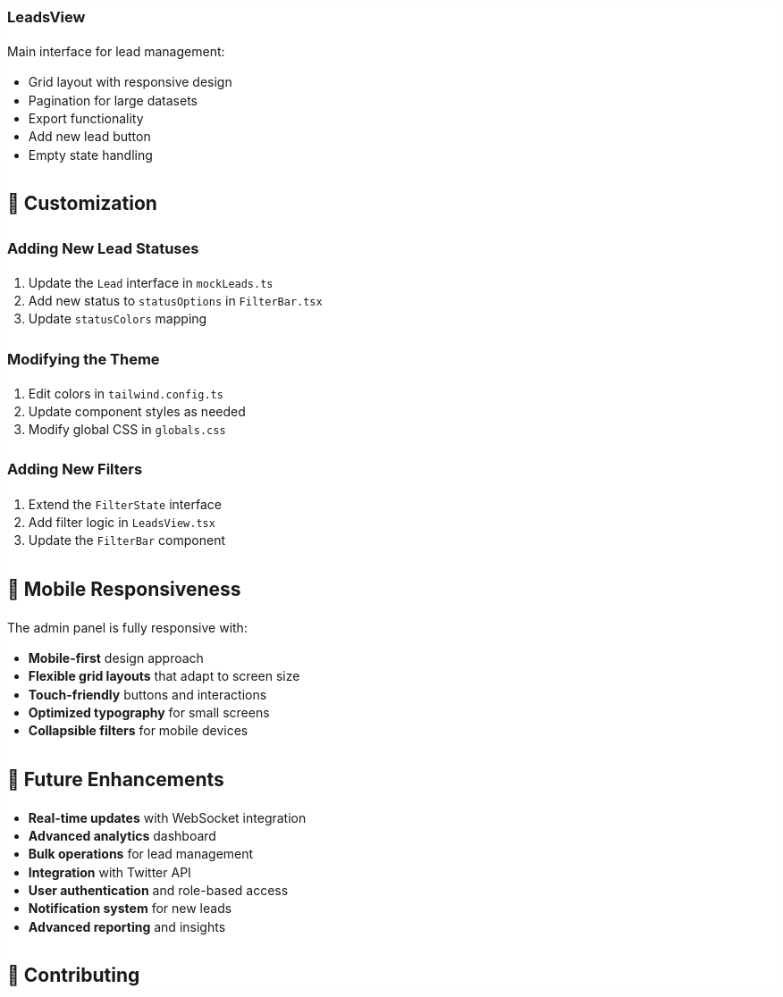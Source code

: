 ### LeadsView

Main interface for lead management:

- Grid layout with responsive design
- Pagination for large datasets
- Export functionality
- Add new lead button
- Empty state handling

## 🔧 Customization

### Adding New Lead Statuses

1. Update the `Lead` interface in `mockLeads.ts`
2. Add new status to `statusOptions` in `FilterBar.tsx`
3. Update `statusColors` mapping

### Modifying the Theme

1. Edit colors in `tailwind.config.ts`
2. Update component styles as needed
3. Modify global CSS in `globals.css`

### Adding New Filters

1. Extend the `FilterState` interface
2. Add filter logic in `LeadsView.tsx`
3. Update the `FilterBar` component

## 📱 Mobile Responsiveness

The admin panel is fully responsive with:

- **Mobile-first** design approach
- **Flexible grid layouts** that adapt to screen size
- **Touch-friendly** buttons and interactions
- **Optimized typography** for small screens
- **Collapsible filters** for mobile devices

## 🔮 Future Enhancements

- **Real-time updates** with WebSocket integration
- **Advanced analytics** dashboard
- **Bulk operations** for lead management
- **Integration** with Twitter API
- **User authentication** and role-based access
- **Notification system** for new leads
- **Advanced reporting** and insights

## 🤝 Contributing
